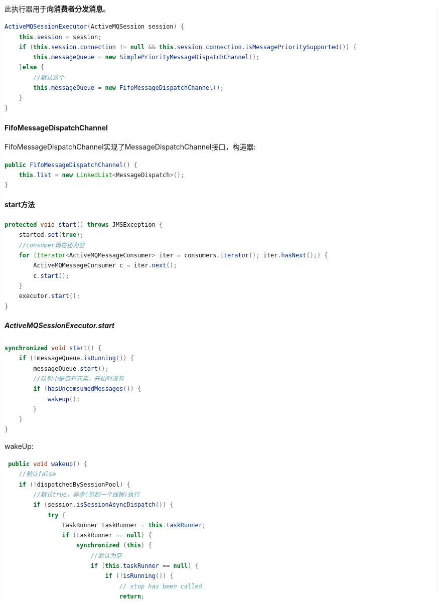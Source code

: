 此执行器用于**向消费者分发消息**。

```java
ActiveMQSessionExecutor(ActiveMQSession session) {
    this.session = session;
    if (this.session.connection != null && this.session.connection.isMessagePrioritySupported()) {
        this.messageQueue = new SimplePriorityMessageDispatchChannel();
    }else {
        //默认这个
        this.messageQueue = new FifoMessageDispatchChannel();
    }
}
```

####  FifoMessageDispatchChannel

FifoMessageDispatchChannel实现了MessageDispatchChannel接口，构造器:

```java
public FifoMessageDispatchChannel() {
    this.list = new LinkedList<MessageDispatch>();
}
```

#### start方法

```java
protected void start() throws JMSException {
    started.set(true);
    //consumer现在还为空
    for (Iterator<ActiveMQMessageConsumer> iter = consumers.iterator(); iter.hasNext();) {
        ActiveMQMessageConsumer c = iter.next();
        c.start();
    }
    executor.start();
}
```

##### ActiveMQSessionExecutor.start

```java
synchronized void start() {
    if (!messageQueue.isRunning()) {
        messageQueue.start();
        //队列中是否有元素，开始时没有
        if (hasUncomsumedMessages()) {
            wakeup();
        }
    }
}
```

wakeUp:

```java
 public void wakeup() {
    //默认false
    if (!dispatchedBySessionPool) {
        //默认true，异步(另起一个线程)执行
        if (session.isSessionAsyncDispatch()) {
            try {
                TaskRunner taskRunner = this.taskRunner;
                if (taskRunner == null) {
                    synchronized (this) {
                        //默认为空
                        if (this.taskRunner == null) {
                            if (!isRunning()) {
                                // stop has been called
                                return;
```
